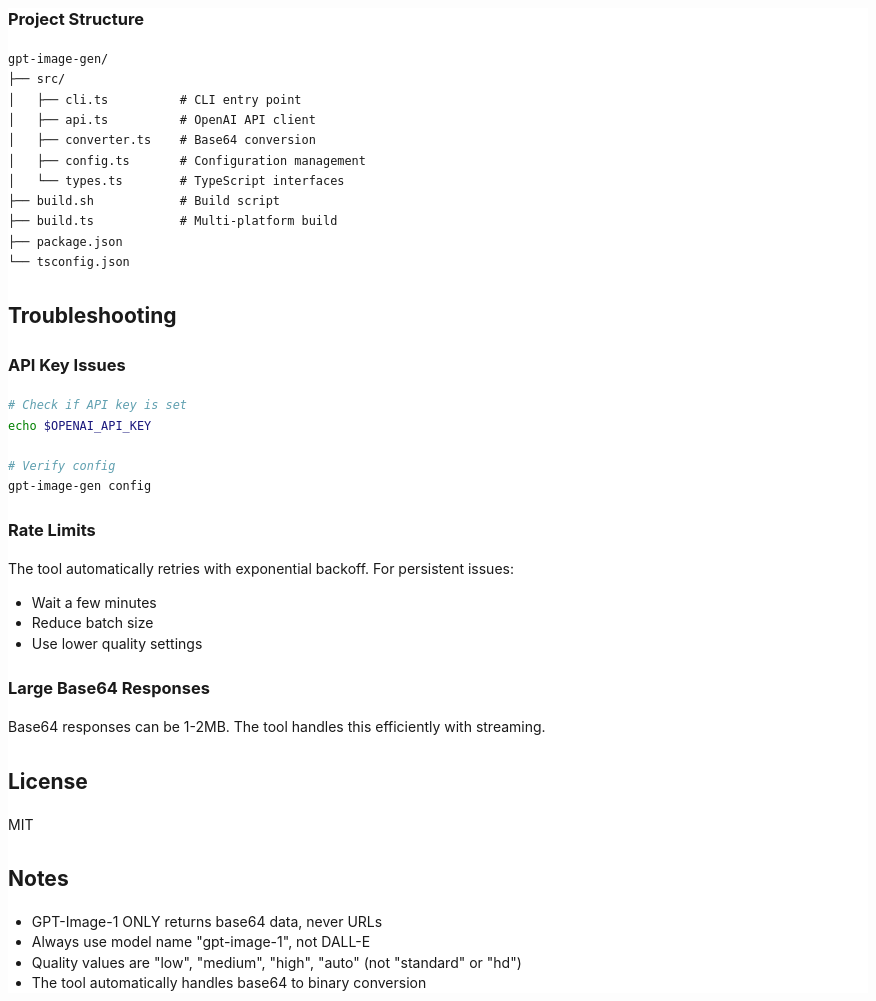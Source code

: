 ### Project Structure
```
gpt-image-gen/
├── src/
│   ├── cli.ts          # CLI entry point
│   ├── api.ts          # OpenAI API client
│   ├── converter.ts    # Base64 conversion
│   ├── config.ts       # Configuration management
│   └── types.ts        # TypeScript interfaces
├── build.sh            # Build script
├── build.ts            # Multi-platform build
├── package.json
└── tsconfig.json
```

## Troubleshooting

### API Key Issues
```bash
# Check if API key is set
echo $OPENAI_API_KEY

# Verify config
gpt-image-gen config
```

### Rate Limits
The tool automatically retries with exponential backoff. For persistent issues:
- Wait a few minutes
- Reduce batch size
- Use lower quality settings

### Large Base64 Responses
Base64 responses can be 1-2MB. The tool handles this efficiently with streaming.

## License

MIT

## Notes

- GPT-Image-1 ONLY returns base64 data, never URLs
- Always use model name "gpt-image-1", not DALL-E
- Quality values are "low", "medium", "high", "auto" (not "standard" or "hd")
- The tool automatically handles base64 to binary conversion